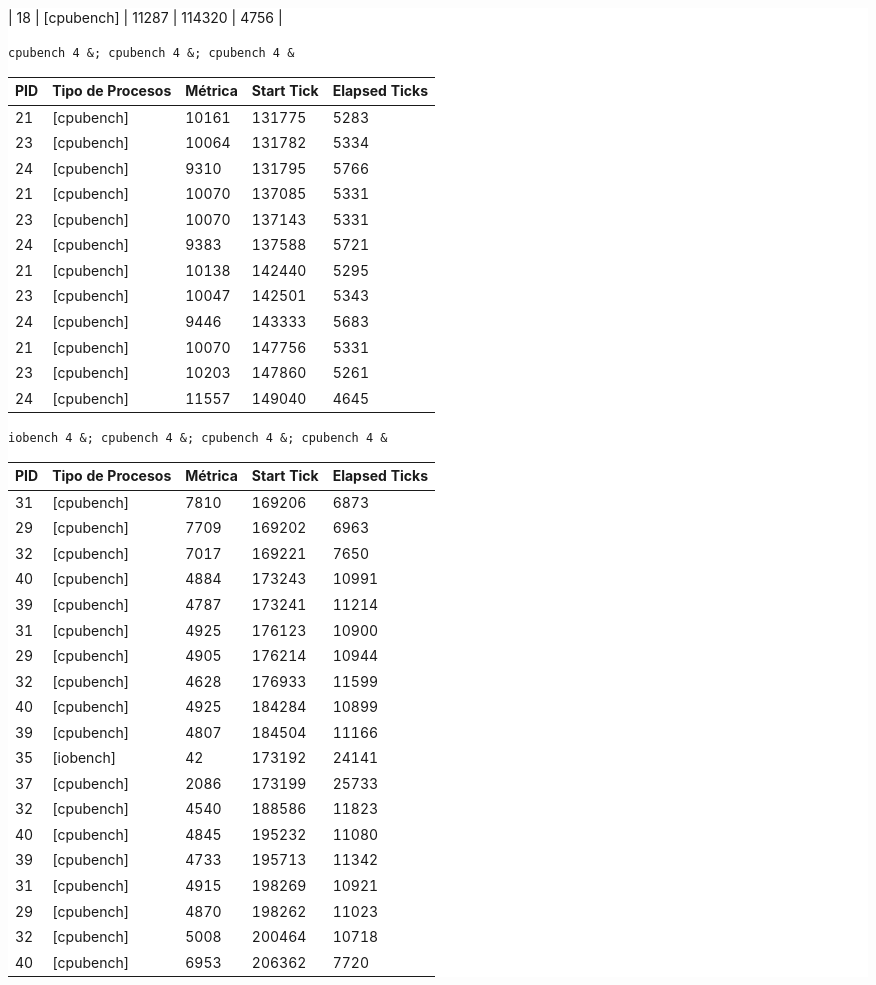 | 18 | [cpubench] | 11287 | 114320 | 4756 |

`cpubench 4 &; cpubench 4 &; cpubench 4 &`  

| PID | Tipo de Procesos | Métrica | Start Tick | Elapsed Ticks |
|-----|------------------|---------|------------|----------------|
| 21 | [cpubench] | 10161 | 131775 | 5283 |
| 23 | [cpubench] | 10064 | 131782 | 5334 |
| 24 | [cpubench] | 9310 | 131795 | 5766 |
| 21 | [cpubench] | 10070 | 137085 | 5331 |
| 23 | [cpubench] | 10070 | 137143 | 5331 |
| 24 | [cpubench] | 9383 | 137588 | 5721 |
| 21 | [cpubench] | 10138 | 142440 | 5295 |
| 23 | [cpubench] | 10047 | 142501 | 5343 |
| 24 | [cpubench] | 9446 | 143333 | 5683 |
| 21 | [cpubench] | 10070 | 147756 | 5331 |
| 23 | [cpubench] | 10203 | 147860 | 5261 |
| 24 | [cpubench] | 11557 | 149040 | 4645 |

`iobench 4 &; cpubench 4 &; cpubench 4 &; cpubench 4 &`  

| PID | Tipo de Procesos | Métrica | Start Tick | Elapsed Ticks |
|-----|------------------|---------|------------|----------------|
| 31 | [cpubench] | 7810 | 169206 | 6873  |
| 29 | [cpubench] | 7709 | 169202 | 6963  |
| 32 | [cpubench] | 7017 | 169221 | 7650  |
| 40 | [cpubench] | 4884 | 173243 | 10991 |
| 39 | [cpubench] | 4787 | 173241 | 11214 |
| 31 | [cpubench] | 4925 | 176123 | 10900 |
| 29 | [cpubench] | 4905 | 176214 | 10944 |
| 32 | [cpubench] | 4628 | 176933 | 11599 |
| 40 | [cpubench] | 4925 | 184284 | 10899 |
| 39 | [cpubench] | 4807 | 184504 | 11166 |
| 35 | [iobench]  | 42  | 173192 | 24141 |
| 37 | [cpubench] | 2086 | 173199 | 25733 |
| 32 | [cpubench] | 4540 | 188586 | 11823 |
| 40 | [cpubench] | 4845 | 195232 | 11080 |
| 39 | [cpubench] | 4733 | 195713 | 11342 |
| 31 | [cpubench] | 4915 | 198269 | 10921 |
| 29 | [cpubench] | 4870 | 198262 | 11023 |
| 32 | [cpubench] | 5008 | 200464 | 10718 |
| 40 | [cpubench] | 6953 | 206362 | 7720 |